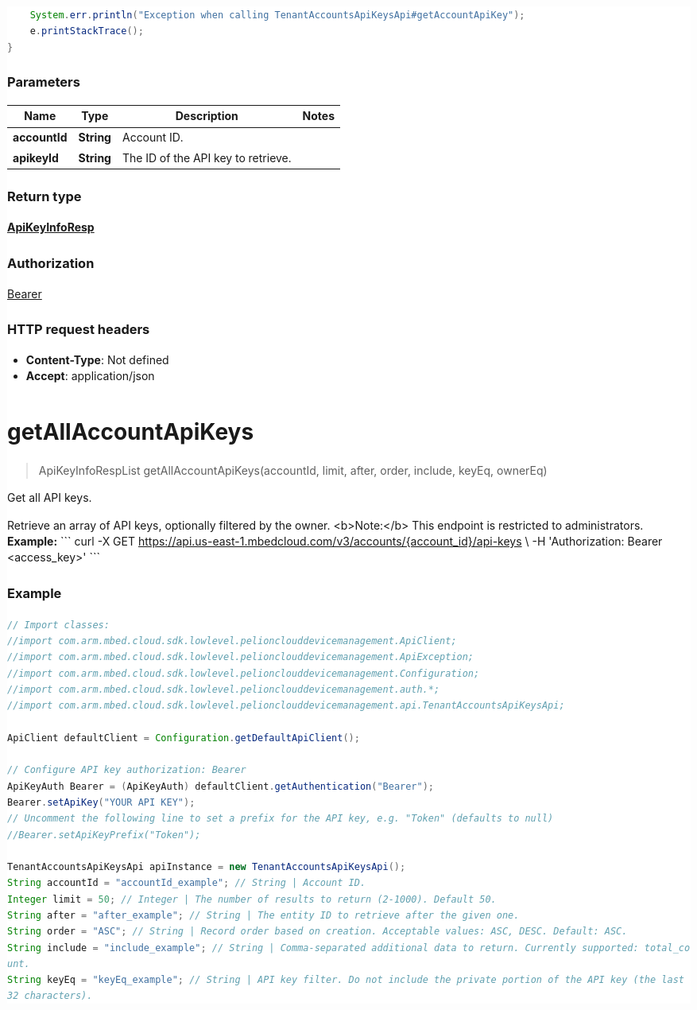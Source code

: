 ```java
    System.err.println("Exception when calling TenantAccountsApiKeysApi#getAccountApiKey");
    e.printStackTrace();
}
```

### Parameters

Name | Type | Description  | Notes
------------- | ------------- | ------------- | -------------
 **accountId** | **String**| Account ID. |
 **apikeyId** | **String**| The ID of the API key to retrieve. |

### Return type

[**ApiKeyInfoResp**](ApiKeyInfoResp.md)

### Authorization

[Bearer](../README.md#Bearer)

### HTTP request headers

 - **Content-Type**: Not defined
 - **Accept**: application/json

<a name="getAllAccountApiKeys"></a>
# **getAllAccountApiKeys**
> ApiKeyInfoRespList getAllAccountApiKeys(accountId, limit, after, order, include, keyEq, ownerEq)

Get all API keys.

Retrieve an array of API keys, optionally filtered by the owner. &lt;b&gt;Note:&lt;/b&gt; This endpoint is restricted to administrators.  **Example:** &#x60;&#x60;&#x60; curl -X GET https://api.us-east-1.mbedcloud.com/v3/accounts/{account_id}/api-keys \\ -H &#39;Authorization: Bearer &lt;access_key&gt;&#39; &#x60;&#x60;&#x60;

### Example
```java
// Import classes:
//import com.arm.mbed.cloud.sdk.lowlevel.pelionclouddevicemanagement.ApiClient;
//import com.arm.mbed.cloud.sdk.lowlevel.pelionclouddevicemanagement.ApiException;
//import com.arm.mbed.cloud.sdk.lowlevel.pelionclouddevicemanagement.Configuration;
//import com.arm.mbed.cloud.sdk.lowlevel.pelionclouddevicemanagement.auth.*;
//import com.arm.mbed.cloud.sdk.lowlevel.pelionclouddevicemanagement.api.TenantAccountsApiKeysApi;

ApiClient defaultClient = Configuration.getDefaultApiClient();

// Configure API key authorization: Bearer
ApiKeyAuth Bearer = (ApiKeyAuth) defaultClient.getAuthentication("Bearer");
Bearer.setApiKey("YOUR API KEY");
// Uncomment the following line to set a prefix for the API key, e.g. "Token" (defaults to null)
//Bearer.setApiKeyPrefix("Token");

TenantAccountsApiKeysApi apiInstance = new TenantAccountsApiKeysApi();
String accountId = "accountId_example"; // String | Account ID.
Integer limit = 50; // Integer | The number of results to return (2-1000). Default 50.
String after = "after_example"; // String | The entity ID to retrieve after the given one.
String order = "ASC"; // String | Record order based on creation. Acceptable values: ASC, DESC. Default: ASC.
String include = "include_example"; // String | Comma-separated additional data to return. Currently supported: total_count.
String keyEq = "keyEq_example"; // String | API key filter. Do not include the private portion of the API key (the last 32 characters).
```